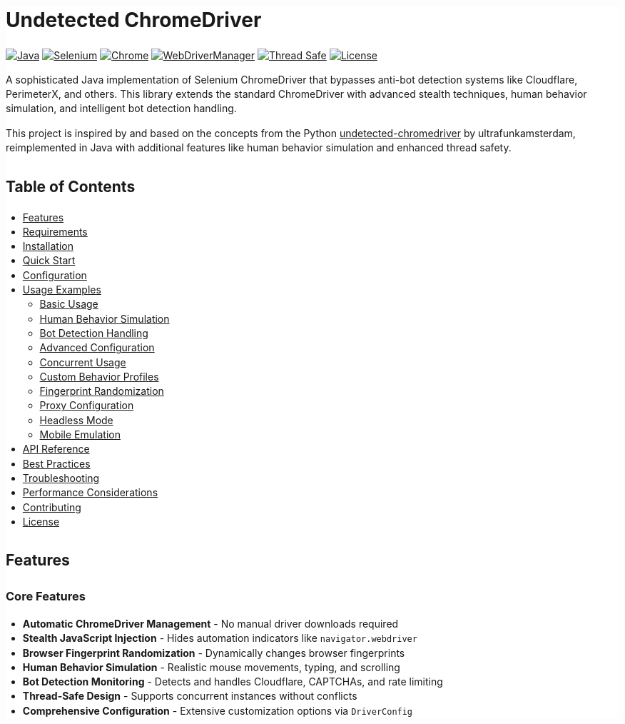 # Undetected ChromeDriver

[![Java](https://img.shields.io/badge/Java-11%2B-orange.svg)](https://www.java.com)
[![Selenium](https://img.shields.io/badge/Selenium-4.x-43B02A.svg)](https://www.selenium.dev)
[![Chrome](https://img.shields.io/badge/Chrome-Latest-4285F4.svg)](https://www.google.com/chrome/)
[![WebDriverManager](https://img.shields.io/badge/WebDriverManager-5.x-blue.svg)](https://github.com/bonigarcia/webdrivermanager)
[![Thread Safe](https://img.shields.io/badge/Thread-Safe-brightgreen.svg)](https://docs.oracle.com/javase/tutorial/essential/concurrency/sync.html)
[![License](https://img.shields.io/badge/License-MIT-yellow.svg)](LICENSE)

A sophisticated Java implementation of Selenium ChromeDriver that bypasses anti-bot detection systems like Cloudflare, PerimeterX, and others. This library extends the standard ChromeDriver with advanced stealth techniques, human behavior simulation, and intelligent bot detection handling.

This project is inspired by and based on the concepts from the Python [undetected-chromedriver](https://github.com/ultrafunkamsterdam/undetected-chromedriver) by ultrafunkamsterdam, reimplemented in Java with additional features like human behavior simulation and enhanced thread safety.

## Table of Contents

- [Features](#features)
- [Requirements](#requirements)
- [Installation](#installation)
- [Quick Start](#quick-start)
- [Configuration](#configuration)
- [Usage Examples](#usage-examples)
    - [Basic Usage](#basic-usage)
    - [Human Behavior Simulation](#human-behavior-simulation)
    - [Bot Detection Handling](#bot-detection-handling)
    - [Advanced Configuration](#advanced-configuration)
    - [Concurrent Usage](#concurrent-usage)
    - [Custom Behavior Profiles](#custom-behavior-profiles)
    - [Fingerprint Randomization](#fingerprint-randomization)
    - [Proxy Configuration](#proxy-configuration)
    - [Headless Mode](#headless-mode)
    - [Mobile Emulation](#mobile-emulation)
- [API Reference](#api-reference)
- [Best Practices](#best-practices)
- [Troubleshooting](#troubleshooting)
- [Performance Considerations](#performance-considerations)
- [Contributing](#contributing)
- [License](#license)

## Features

### Core Features
- **Automatic ChromeDriver Management** - No manual driver downloads required
- **Stealth JavaScript Injection** - Hides automation indicators like `navigator.webdriver`
- **Browser Fingerprint Randomization** - Dynamically changes browser fingerprints
- **Human Behavior Simulation** - Realistic mouse movements, typing, and scrolling
- **Bot Detection Monitoring** - Detects and handles Cloudflare, CAPTCHAs, and rate limiting
- **Thread-Safe Design** - Supports concurrent instances without conflicts
- **Comprehensive Configuration** - Extensive customization options via `DriverConfig`

